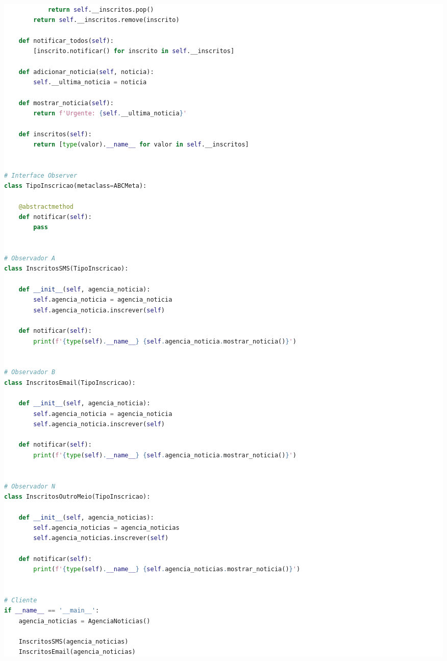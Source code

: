 ```python
            return self.__inscritos.pop()
        return self.__inscritos.remove(inscrito)

    def notificar_todos(self):
        [inscrito.notificar() for inscrito in self.__inscritos]

    def adicionar_noticia(self, noticia):
        self.__ultima_noticia = noticia

    def mostrar_noticia(self):
        return f'Urgente: {self.__ultima_noticia}'

    def inscritos(self):
        return [type(valor).__name__ for valor in self.__inscritos]


# Interface Observer
class TipoInscricao(metaclass=ABCMeta):

    @abstractmethod
    def notificar(self):
        pass


# Observador A
class InscritosSMS(TipoInscricao):

    def __init__(self, agencia_noticia):
        self.agencia_noticia = agencia_noticia
        self.agencia_noticia.inscrever(self)

    def notificar(self):
        print(f'{type(self).__name__} {self.agencia_noticia.mostrar_noticia()}')


# Observador B
class InscritosEmail(TipoInscricao):

    def __init__(self, agencia_noticia):
        self.agencia_noticia = agencia_noticia
        self.agencia_noticia.inscrever(self)

    def notificar(self):
        print(f'{type(self).__name__} {self.agencia_noticia.mostrar_noticia()}')


# Observador N
class InscritosOutroMeio(TipoInscricao):

    def __init__(self, agencia_noticias):
        self.agencia_noticias = agencia_noticias
        self.agencia_noticias.inscrever(self)

    def notificar(self):
        print(f'{type(self).__name__} {self.agencia_noticias.mostrar_noticia()}')


# Cliente
if __name__ == '__main__':
    agencia_noticias = AgenciaNoticias()

    InscritosSMS(agencia_noticias)
    InscritosEmail(agencia_noticias)
```